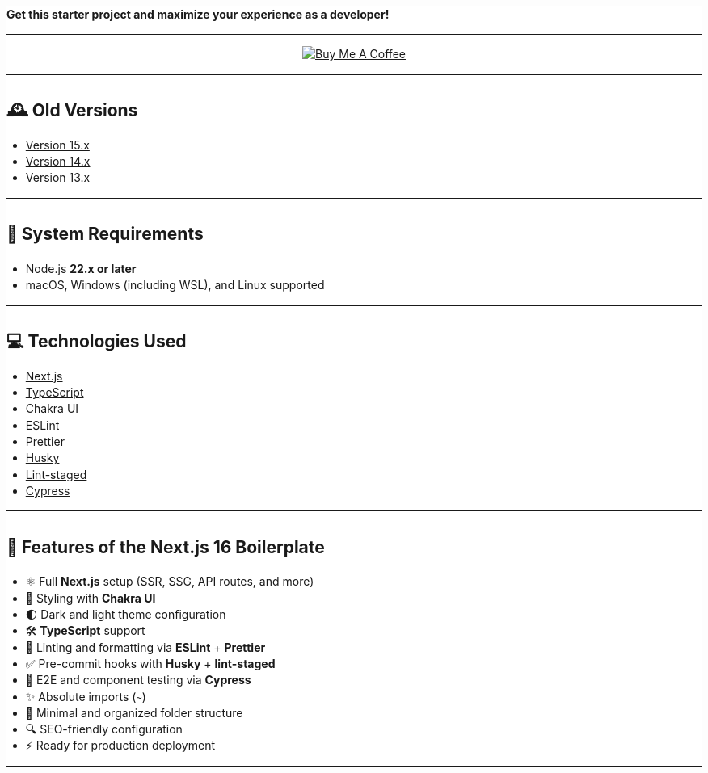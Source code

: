 **Get this starter project and maximize your experience as a developer!**

---

<div align="center">
    <a href="https://www.buymeacoffee.com/astroonauta" target="_blank">
        <img src="https://survivingmexico.files.wordpress.com/2018/07/button-gif.gif" alt="Buy Me A Coffee" style="height: auto !important;width: 60% !important;">
    </a>
</div>

---

## 🕰️ Old Versions

- [Version 15.x](https://github.com/AstrOOnauta/next-js-boilerplate/tree/v15.x)
- [Version 14.x](https://github.com/AstrOOnauta/next-js-boilerplate/tree/v14.x)
- [Version 13.x](https://github.com/AstrOOnauta/next-js-boilerplate/tree/v13.x)

---

## 🧠 System Requirements

- Node.js **22.x or later**
- macOS, Windows (including WSL), and Linux supported

---

## 💻 Technologies Used

- [Next.js](https://nextjs.org/)
- [TypeScript](https://www.typescriptlang.org/)
- [Chakra UI](https://chakra-ui.com/)
- [ESLint](https://eslint.org/)
- [Prettier](https://prettier.io/)
- [Husky](https://typicode.github.io/husky/#/)
- [Lint-staged](https://github.com/okonet/lint-staged)
- [Cypress](https://www.cypress.io/)

---

## 🚀 Features of the Next.js 16 Boilerplate

- ⚛️ Full **Next.js** setup (SSR, SSG, API routes, and more)
- 🎨 Styling with **Chakra UI**
- 🌓 Dark and light theme configuration
- 🛠 **TypeScript** support
- 📝 Linting and formatting via **ESLint** + **Prettier**
- ✅ Pre-commit hooks with **Husky** + **lint-staged**
- 🧪 E2E and component testing via **Cypress**
- ✨ Absolute imports (`~`)
- 📁 Minimal and organized folder structure
- 🔍 SEO-friendly configuration
- ⚡ Ready for production deployment

---